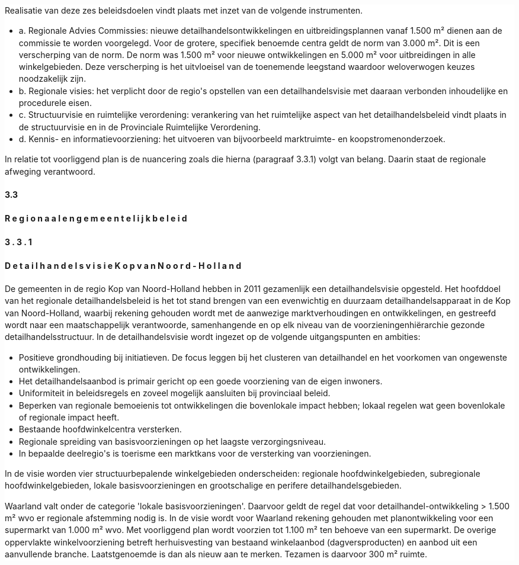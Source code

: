 Realisatie van deze zes beleidsdoelen vindt plaats met inzet van de volgende instrumenten.

- a. Regionale Advies Commissies: nieuwe detailhandelsontwikkelingen en uitbreidingsplannen vanaf 1.500 m² dienen aan de commissie te worden voorgelegd. Voor de grotere, specifiek benoemde centra geldt de norm van 3.000 m². Dit is een verscherping van de norm. De norm was 1.500 m² voor nieuwe ontwikkelingen en 5.000 m² voor uitbreidingen in alle winkelgebieden. Deze verscherping is het uitvloeisel van de toenemende leegstand waardoor weloverwogen keuzes noodzakelijk zijn.
- b. Regionale visies: het verplicht door de regio's opstellen van een detailhandelsvisie met daaraan verbonden inhoudelijke en procedurele eisen.
- c. Structuurvisie en ruimtelijke verordening: verankering van het ruimtelijke aspect van het detailhandelsbeleid vindt plaats in de structuurvisie en in de Provinciale Ruimtelijke Verordening.
- d. Kennis- en informatievoorziening: het uitvoeren van bijvoorbeeld marktruimte- en koopstromenonderzoek.

In relatie tot voorliggend plan is de nuancering zoals die hierna (paragraaf 3.3.1) volgt van belang. Daarin staat de regionale afweging verantwoord.

#### 3.3

#### R e g i o n a a l e n g e m e e n t e l i j k b e l e i d

#### 3 . 3 . 1

#### D e t a i l h a n d e l s v i s i e K o p v a n N o o r d - H o l l a n d

De gemeenten in de regio Kop van Noord-Holland hebben in 2011 gezamenlijk een detailhandelsvisie opgesteld. Het hoofddoel van het regionale detailhandelsbeleid is het tot stand brengen van een evenwichtig en duurzaam detailhandelsapparaat in de Kop van Noord-Holland, waarbij rekening gehouden wordt met de aanwezige marktverhoudingen en ontwikkelingen, en gestreefd wordt naar een maatschappelijk verantwoorde, samenhangende en op elk niveau van de voorzieningenhiërarchie gezonde detailhandelsstructuur. In de detailhandelsvisie wordt ingezet op de volgende uitgangspunten en ambities:

- Positieve grondhouding bij initiatieven. De focus leggen bij het clusteren van detailhandel en het voorkomen van ongewenste ontwikkelingen.
- Het detailhandelsaanbod is primair gericht op een goede voorziening van de eigen inwoners.
- Uniformiteit in beleidsregels en zoveel mogelijk aansluiten bij provinciaal beleid.
- Beperken van regionale bemoeienis tot ontwikkelingen die bovenlokale impact hebben; lokaal regelen wat geen bovenlokale of regionale impact heeft.
- Bestaande hoofdwinkelcentra versterken.
- Regionale spreiding van basisvoorzieningen op het laagste verzorgingsniveau.
- In bepaalde deelregio's is toerisme een marktkans voor de versterking van voorzieningen.

In de visie worden vier structuurbepalende winkelgebieden onderscheiden: regionale hoofdwinkelgebieden, subregionale hoofdwinkelgebieden, lokale basisvoorzieningen en grootschalige en perifere detailhandelsgebieden.

Waarland valt onder de categorie 'lokale basisvoorzieningen'. Daarvoor geldt de regel dat voor detailhandel-ontwikkeling > 1.500 m² wvo er regionale afstemming nodig is. In de visie wordt voor Waarland rekening gehouden met planontwikkeling voor een supermarkt van 1.000 m² wvo. Met voorliggend plan wordt voorzien tot 1.100 m² ten behoeve van een supermarkt. De overige oppervlakte winkelvoorziening betreft herhuisvesting van bestaand winkelaanbod (dagversproducten) en aanbod uit een aanvullende branche. Laatstgenoemde is dan als nieuw aan te merken. Tezamen is daarvoor 300 m² ruimte.
